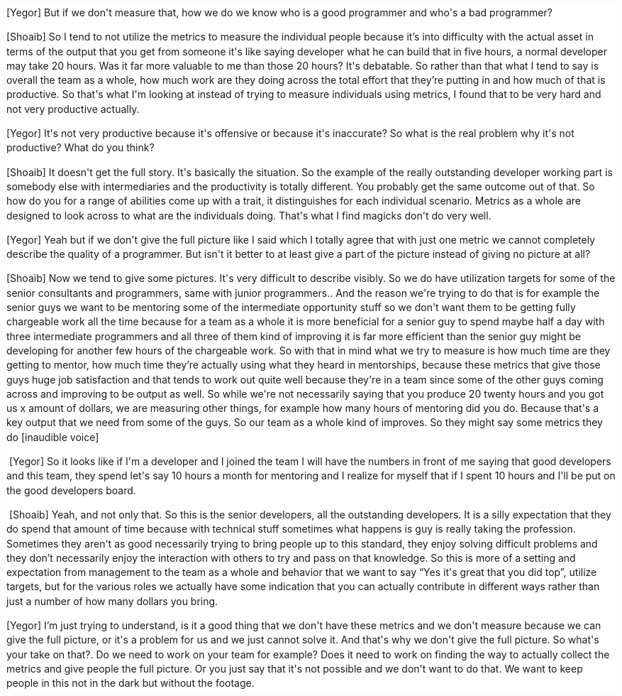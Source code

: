 [Yegor] But if we don't measure that, how we do we know who is a good programmer and who's a bad programmer?

[Shoaib] So I tend to not utilize the metrics to measure the individual people because it’s into difficulty with the actual asset in terms of the output that you get from someone it's like saying developer what he can build that in five hours, a normal developer may take 20 hours. Was it far more valuable to me than those 20 hours? It's debatable. So rather than that what I tend to say is overall the team as a whole, how much work are they doing across the total effort that they’re putting in and how much of that is productive. So that's what I'm looking at instead of trying to measure individuals using metrics, I found that to be very hard and not very productive actually.

[Yegor] It's not very productive because it's offensive or because it's inaccurate? So what is the real problem why it's not productive? What do you think?

[Shoaib] It doesn't get the full story. It's basically the situation. So the example of the really outstanding developer working part is somebody else with intermediaries and the productivity is totally different. You probably get the same outcome out of that. So how do you for a range of abilities come up with a trait, it distinguishes for each individual scenario. Metrics as a whole are designed to look across to what are the individuals doing. That's what I find magicks don't do very well.

[Yegor] Yeah but if we don't give the full picture like I said which I totally agree that with just one metric we cannot completely describe the quality of a programmer. But isn't it better to at least give a part of the picture instead of giving no picture at all?

[Shoaib] Now we tend to give some pictures. It's very difficult to describe visibly. So we do have utilization targets for some of the senior consultants and programmers, same with junior programmers.. And the reason we're trying to do that is for example the senior guys we want to be mentoring some of the intermediate opportunity stuff so we don't want them to be getting fully chargeable work all the time because for a team as a whole it is more beneficial for a senior guy  to spend maybe half a day with three intermediate programmers and all three of them kind of improving it is far more efficient than the senior guy might be developing for another few hours of the chargeable work. So with that in mind what we try to measure is how much time are they getting to mentor, how much time they’re actually using what they heard in mentorships, because these metrics that give those guys huge job satisfaction and that tends to work out quite well because they're in a team since some of the other guys coming across and improving to be output as well. So while we're not necessarily saying that you produce 20 twenty hours and you got us x amount of dollars, we are measuring other things, for example how many hours of mentoring did you do. Because that's a key output that we need from some of the guys. So our team as a whole kind of improves. So they might say some metrics they do [inaudible voice] 

 [Yegor] So it looks like if I'm a developer and I joined the team I will have the numbers in front of me saying that good developers and this team, they spend let's say 10 hours a month for mentoring and I realize for myself that if I spent 10 hours and I'll be put on the good developers board. 

 [Shoaib] Yeah, and not only that. So this is the senior developers, all the outstanding developers. It is a silly expectation that they do spend that amount of time because with technical stuff sometimes what happens is guy is really taking the profession. Sometimes they aren't as good necessarily trying to bring people up to this standard, they enjoy solving difficult problems and they don’t necessarily enjoy the interaction with others to try and pass on that knowledge. So this is more of a setting and expectation from management to the team as a whole and behavior that we want to say “Yes it's great that you did top”, utilize targets, but for the various roles we actually have some indication that you can actually contribute in different ways rather than just a number of how many dollars you bring.

[Yegor] I’m just trying to understand, is it a good thing that we don't have these metrics and we don't measure because we can give the full picture, or it's a problem for us and we just cannot solve it. And that's why we don't give the full picture. So what's your take on that?. Do we need to work on your team for example? Does it need to work on finding the way to actually collect the metrics and give people the full picture. Or you just say that it's not possible and we don't want to do that. We want to keep people in this not in the dark but without the footage.
